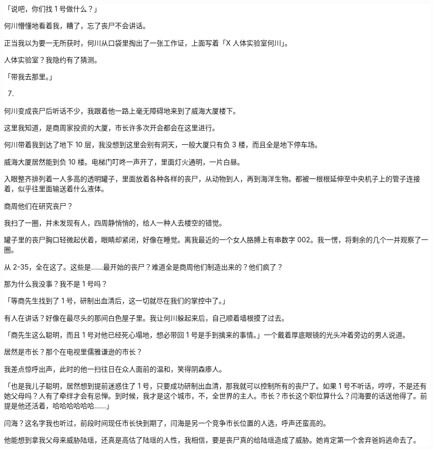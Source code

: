 
「说吧，你们找 1 号做什么？」


何川懵懂地看着我，糟了，忘了丧尸不会讲话。


正当我以为要一无所获时，何川从口袋里掏出了一张工作证，上面写着「X 人体实验室何川」。


人体实验室？我隐约有了猜测。


「带我去那里。」


7.


何川变成丧尸后听话不少，我跟着他一路上毫无障碍地来到了威海大厦楼下。


这里我知道，是商周家投资的大厦，市长许多次开会都会在这里进行。


何川带着我到达了地下 10 层，我没想到这里会别有洞天，一般大厦只有负 3 楼，而且全是地下停车场。


威海大厦居然能到负 10 楼。电梯门叮咚一声开了，里面灯火通明，一片白昼。


入眼整齐排列着一人多高的透明罐子，里面放着各种各样的丧尸，从动物到人，再到海洋生物。都被一根根延伸至中央机子上的管子连接着，似乎往里面输送着什么液体。


商周他们在研究丧尸？


我扫了一圈，并未发现有人，四周静悄悄的，给人一种人去楼空的错觉。


罐子里的丧尸胸口轻微起伏着，眼睛却紧闭，好像在睡觉。离我最近的一个女人胳膊上有串数字 002。我一愣，将剩余的几个一并观察了一圈。


从 2-35，全在这了。这些是……最开始的丧尸？难道全是商周他们制造出来的？他们疯了？


那为什么我没事？我不是 1 号吗？


「等商先生找到了 1 号，研制出血清后，这一切就尽在我们的掌控中了。」


有人在讲话？好像在最尽头的那间白色屋子里。我让何川躲起来后，自己顺着墙根摸了过去。


「商先生这么聪明，而且 1 号对他已经死心塌地，想必带回 1 号是手到擒来的事情。」一个戴着厚底眼镜的光头冲着旁边的男人说道。


居然是市长？那个在电视里儒雅谦逊的市长？


我差点惊呼出声，此时的他一扫往日在众人面前的温和，笑得阴森瘆人。


「也是我儿子聪明，居然想到提前迷惑住了 1 号，只要成功研制出血清，那我就可以控制所有的丧尸了。如果 1 号不听话，哼哼，不是还有她父母吗？人有了牵绊才会有忌惮。到时候，我才是这个城市，不，全世界的主人。市长？市长这个职位算什么？闫海要的话送他得了。前提是他还活着，哈哈哈哈哈哈……」


闫海？这名字我也听过，前段时间现任市长快到期了，闫海是另一个竞争市长位置的人选，呼声还蛮高的。


他能想到拿我父母来威胁陆瑶，还真是高估了陆瑶的人性，我相信，要是丧尸真的给陆瑶造成了威胁。她肯定第一个舍弃爸妈逃命去了。
